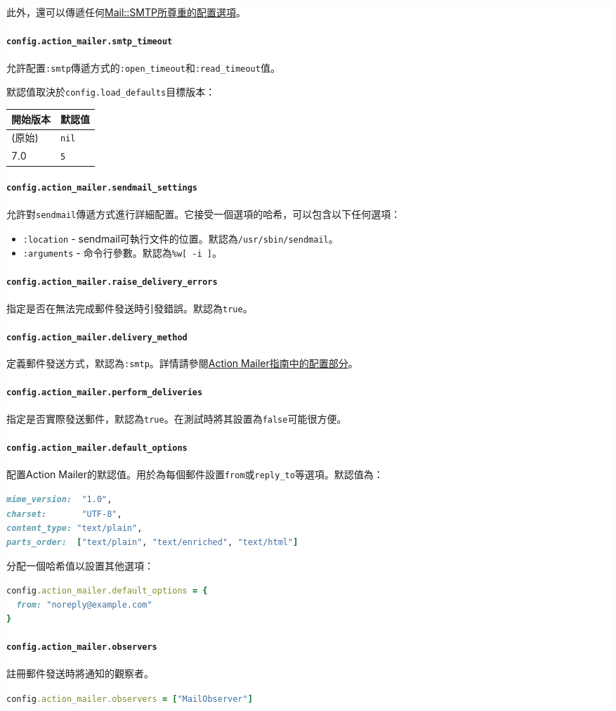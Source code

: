 此外，還可以傳遞任何[Mail::SMTP所尊重的配置選項](https://github.com/mikel/mail/blob/master/lib/mail/network/delivery_methods/smtp.rb)。

#### `config.action_mailer.smtp_timeout`

允許配置`:smtp`傳遞方式的`:open_timeout`和`:read_timeout`值。

默認值取決於`config.load_defaults`目標版本：

| 開始版本 | 默認值 |
| -------- | ------ |
| (原始)   | `nil`  |
| 7.0      | `5`    |

#### `config.action_mailer.sendmail_settings`

允許對`sendmail`傳遞方式進行詳細配置。它接受一個選項的哈希，可以包含以下任何選項：

* `:location` - sendmail可執行文件的位置。默認為`/usr/sbin/sendmail`。
* `:arguments` - 命令行參數。默認為`%w[ -i ]`。

#### `config.action_mailer.raise_delivery_errors`

指定是否在無法完成郵件發送時引發錯誤。默認為`true`。
#### `config.action_mailer.delivery_method`

定義郵件發送方式，默認為`:smtp`。詳情請參閱[Action Mailer指南中的配置部分](action_mailer_basics.html#action-mailer-configuration)。

#### `config.action_mailer.perform_deliveries`

指定是否實際發送郵件，默認為`true`。在測試時將其設置為`false`可能很方便。

#### `config.action_mailer.default_options`

配置Action Mailer的默認值。用於為每個郵件設置`from`或`reply_to`等選項。默認值為：

```ruby
mime_version:  "1.0",
charset:       "UTF-8",
content_type: "text/plain",
parts_order:  ["text/plain", "text/enriched", "text/html"]
```

分配一個哈希值以設置其他選項：

```ruby
config.action_mailer.default_options = {
  from: "noreply@example.com"
}
```

#### `config.action_mailer.observers`

註冊郵件發送時將通知的觀察者。

```ruby
config.action_mailer.observers = ["MailObserver"]
```
